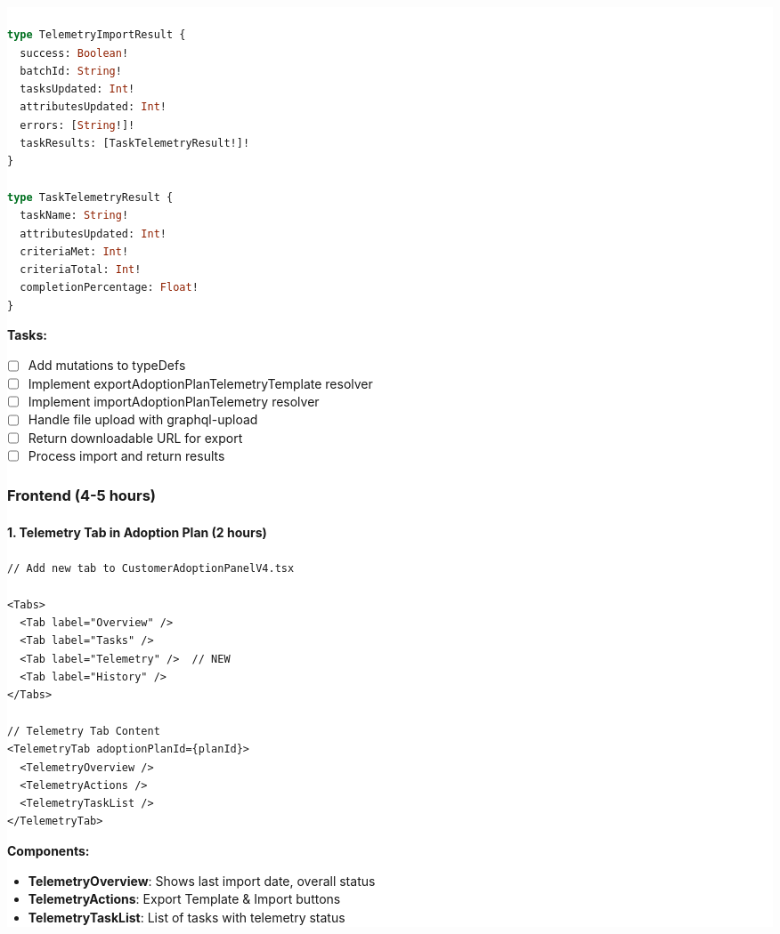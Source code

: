 ```graphql

type TelemetryImportResult {
  success: Boolean!
  batchId: String!
  tasksUpdated: Int!
  attributesUpdated: Int!
  errors: [String!]!
  taskResults: [TaskTelemetryResult!]!
}

type TaskTelemetryResult {
  taskName: String!
  attributesUpdated: Int!
  criteriaMet: Int!
  criteriaTotal: Int!
  completionPercentage: Float!
}
```

**Tasks:**
- [ ] Add mutations to typeDefs
- [ ] Implement exportAdoptionPlanTelemetryTemplate resolver
- [ ] Implement importAdoptionPlanTelemetry resolver
- [ ] Handle file upload with graphql-upload
- [ ] Return downloadable URL for export
- [ ] Process import and return results

### Frontend (4-5 hours)

#### 1. Telemetry Tab in Adoption Plan (2 hours)
```tsx
// Add new tab to CustomerAdoptionPanelV4.tsx

<Tabs>
  <Tab label="Overview" />
  <Tab label="Tasks" />
  <Tab label="Telemetry" />  // NEW
  <Tab label="History" />
</Tabs>

// Telemetry Tab Content
<TelemetryTab adoptionPlanId={planId}>
  <TelemetryOverview />
  <TelemetryActions />
  <TelemetryTaskList />
</TelemetryTab>
```

**Components:**
- **TelemetryOverview**: Shows last import date, overall status
- **TelemetryActions**: Export Template & Import buttons
- **TelemetryTaskList**: List of tasks with telemetry status
